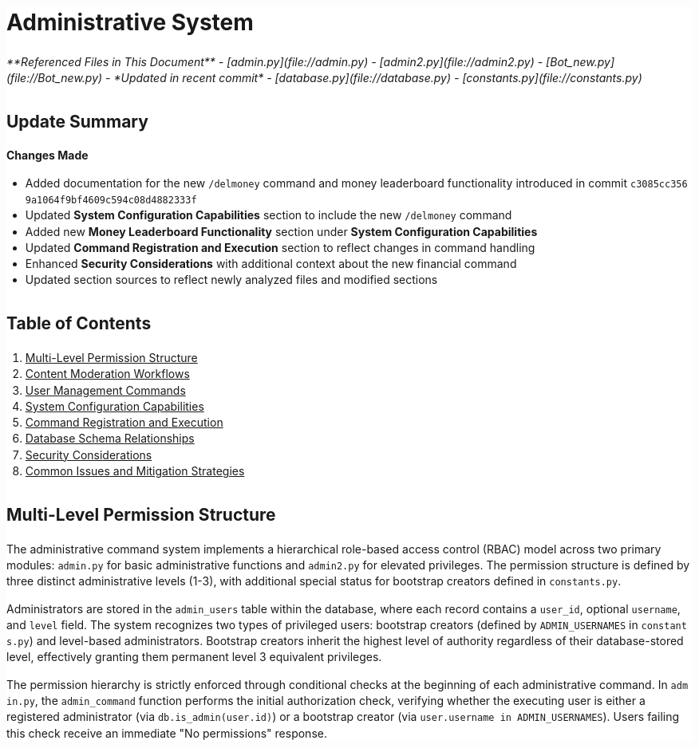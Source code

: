 # Administrative System

<cite>
**Referenced Files in This Document**   
- [admin.py](file://admin.py)
- [admin2.py](file://admin2.py)
- [Bot_new.py](file://Bot_new.py) - *Updated in recent commit*
- [database.py](file://database.py)
- [constants.py](file://constants.py)
</cite>

## Update Summary
**Changes Made**   
- Added documentation for the new `/delmoney` command and money leaderboard functionality introduced in commit `c3085cc3569a1064f9bf4609c594c08d4882333f`
- Updated **System Configuration Capabilities** section to include the new `/delmoney` command
- Added new **Money Leaderboard Functionality** section under **System Configuration Capabilities**
- Updated **Command Registration and Execution** section to reflect changes in command handling
- Enhanced **Security Considerations** with additional context about the new financial command
- Updated section sources to reflect newly analyzed files and modified sections

## Table of Contents
1. [Multi-Level Permission Structure](#multi-level-permission-structure)
2. [Content Moderation Workflows](#content-moderation-workflows)
3. [User Management Commands](#user-management-commands)
4. [System Configuration Capabilities](#system-configuration-capabilities)
5. [Command Registration and Execution](#command-registration-and-execution)
6. [Database Schema Relationships](#database-schema-relationships)
7. [Security Considerations](#security-considerations)
8. [Common Issues and Mitigation Strategies](#common-issues-and-mitigation-strategies)

## Multi-Level Permission Structure

The administrative command system implements a hierarchical role-based access control (RBAC) model across two primary modules: `admin.py` for basic administrative functions and `admin2.py` for elevated privileges. The permission structure is defined by three distinct administrative levels (1-3), with additional special status for bootstrap creators defined in `constants.py`.

Administrators are stored in the `admin_users` table within the database, where each record contains a `user_id`, optional `username`, and `level` field. The system recognizes two types of privileged users: bootstrap creators (defined by `ADMIN_USERNAMES` in `constants.py`) and level-based administrators. Bootstrap creators inherit the highest level of authority regardless of their database-stored level, effectively granting them permanent level 3 equivalent privileges.

The permission hierarchy is strictly enforced through conditional checks at the beginning of each administrative command. In `admin.py`, the `admin_command` function performs the initial authorization check, verifying whether the executing user is either a registered administrator (via `db.is_admin(user.id)`) or a bootstrap creator (via `user.username in ADMIN_USERNAMES`). Users failing this check receive an immediate "No permissions" response.
